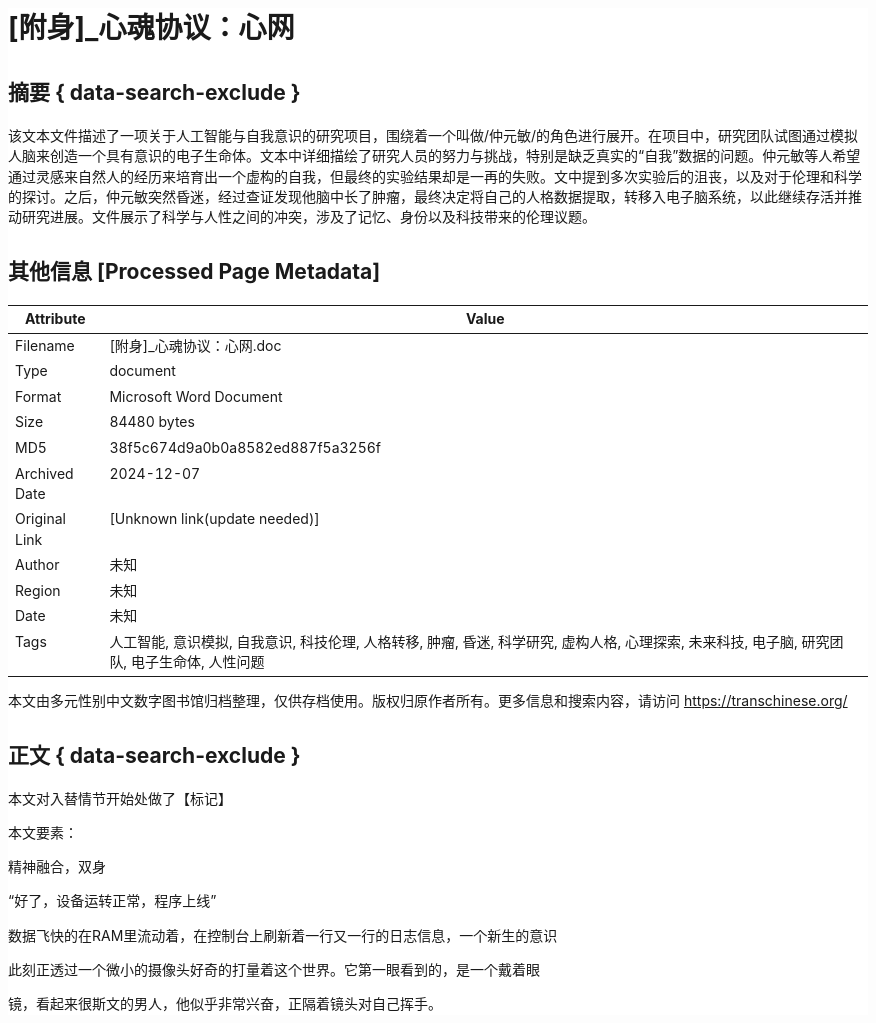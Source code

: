 # [附身]_心魂协议：心网



## 摘要  { data-search-exclude }


该文本文件描述了一项关于人工智能与自我意识的研究项目，围绕着一个叫做\/仲元敏\/的角色进行展开。在项目中，研究团队试图通过模拟人脑来创造一个具有意识的电子生命体。文本中详细描绘了研究人员的努力与挑战，特别是缺乏真实的“自我”数据的问题。仲元敏等人希望通过灵感来自然人的经历来培育出一个虚构的自我，但最终的实验结果却是一再的失败。文中提到多次实验后的沮丧，以及对于伦理和科学的探讨。之后，仲元敏突然昏迷，经过查证发现他脑中长了肿瘤，最终决定将自己的人格数据提取，转移入电子脑系统，以此继续存活并推动研究进展。文件展示了科学与人性之间的冲突，涉及了记忆、身份以及科技带来的伦理议题。



## 其他信息 [Processed Page Metadata]

| Attribute       | Value                                  |
|-----------------|----------------------------------------|
| Filename        | [附身]_心魂协议：心网.doc                             |
| Type            | document                                 |
| Format          | Microsoft Word Document                               |
| Size            | 84480 bytes                           |
| MD5             | 38f5c674d9a0b0a8582ed887f5a3256f                                  |
| Archived Date   | 2024-12-07                             |
| Original Link   | [Unknown link(update needed)]                         |
| Author          | 未知                               |
| Region          | 未知                               |
| Date            | 未知                                 |
| Tags            | 人工智能, 意识模拟, 自我意识, 科技伦理, 人格转移, 肿瘤, 昏迷, 科学研究, 虚构人格, 心理探索, 未来科技, 电子脑, 研究团队, 电子生命体, 人性问题                                 |

本文由多元性别中文数字图书馆归档整理，仅供存档使用。版权归原作者所有。更多信息和搜索内容，请访问 <https://transchinese.org/>


## 正文 { data-search-exclude }


本文对入替情节开始处做了【标记】

本文要素：

精神融合，双身

“好了，设备运转正常，程序上线”

数据飞快的在RAM里流动着，在控制台上刷新着一行又一行的日志信息，一个新生的意识

此刻正透过一个微小的摄像头好奇的打量着这个世界。它第一眼看到的，是一个戴着眼

镜，看起来很斯文的男人，他似乎非常兴奋，正隔着镜头对自己挥手。
